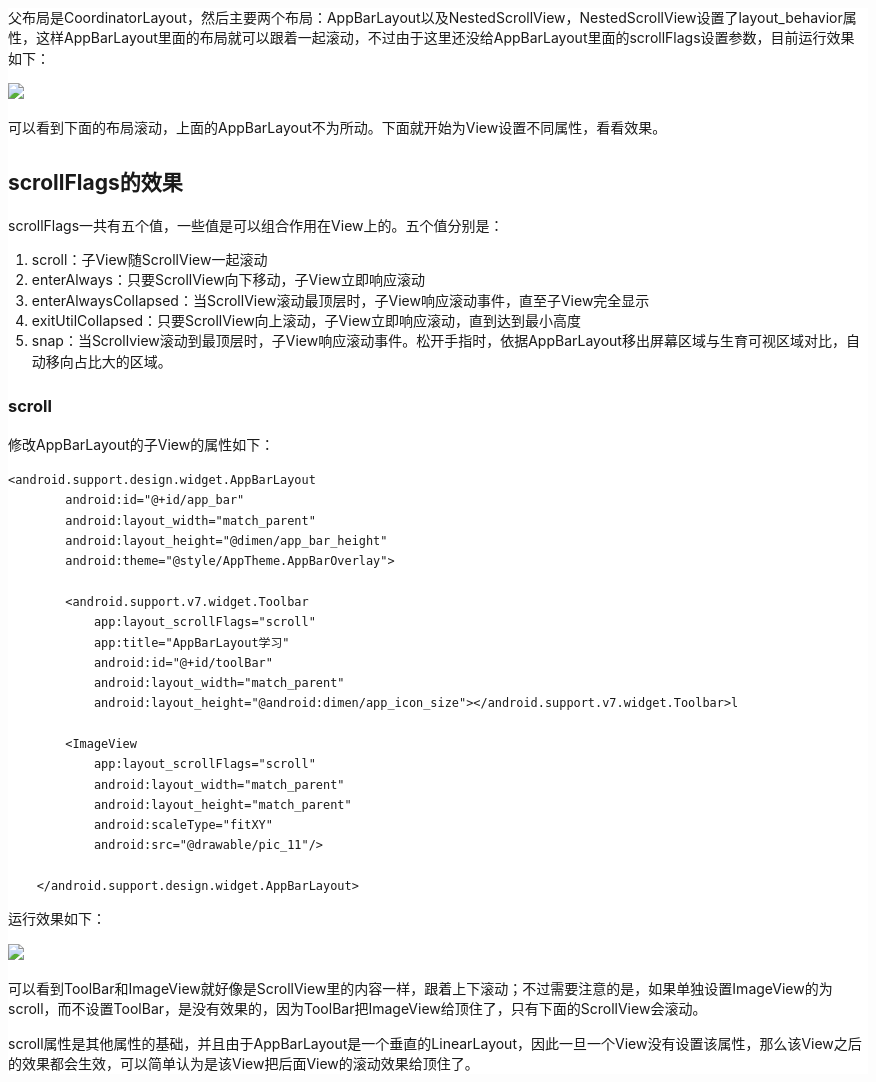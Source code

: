 父布局是CoordinatorLayout，然后主要两个布局：AppBarLayout以及NestedScrollView，NestedScrollView设置了layout_behavior属性，这样AppBarLayout里面的布局就可以跟着一起滚动，不过由于这里还没给AppBarLayout里面的scrollFlags设置参数，目前运行效果如下：  

![](https://ws4.sinaimg.cn/large/006tNbRwly1fxs7ssx9vag30830g9to7.gif)

可以看到下面的布局滚动，上面的AppBarLayout不为所动。下面就开始为View设置不同属性，看看效果。  

## scrollFlags的效果  

scrollFlags一共有五个值，一些值是可以组合作用在View上的。五个值分别是： 

1. scroll：子View随ScrollView一起滚动
2. enterAlways：只要ScrollView向下移动，子View立即响应滚动 
3. enterAlwaysCollapsed：当ScrollView滚动最顶层时，子View响应滚动事件，直至子View完全显示
4. exitUtilCollapsed：只要ScrollView向上滚动，子View立即响应滚动，直到达到最小高度
5. snap：当Scrollview滚动到最顶层时，子View响应滚动事件。松开手指时，依据AppBarLayout移出屏幕区域与生育可视区域对比，自动移向占比大的区域。

### scroll  

修改AppBarLayout的子View的属性如下：  

```
<android.support.design.widget.AppBarLayout
        android:id="@+id/app_bar"
        android:layout_width="match_parent"
        android:layout_height="@dimen/app_bar_height"
        android:theme="@style/AppTheme.AppBarOverlay">

        <android.support.v7.widget.Toolbar
            app:layout_scrollFlags="scroll"
            app:title="AppBarLayout学习"
            android:id="@+id/toolBar"
            android:layout_width="match_parent"
            android:layout_height="@android:dimen/app_icon_size"></android.support.v7.widget.Toolbar>l

        <ImageView
            app:layout_scrollFlags="scroll"
            android:layout_width="match_parent"
            android:layout_height="match_parent"
            android:scaleType="fitXY"
            android:src="@drawable/pic_11"/>

    </android.support.design.widget.AppBarLayout>
```

运行效果如下： 

![](https://ws3.sinaimg.cn/large/006tNbRwly1fxs85w7775g30830eyttx.gif)

可以看到ToolBar和ImageView就好像是ScrollView里的内容一样，跟着上下滚动；不过需要注意的是，如果单独设置ImageView的为scroll，而不设置ToolBar，是没有效果的，因为ToolBar把ImageView给顶住了，只有下面的ScrollView会滚动。    

scroll属性是其他属性的基础，并且由于AppBarLayout是一个垂直的LinearLayout，因此一旦一个View没有设置该属性，那么该View之后的效果都会生效，可以简单认为是该View把后面View的滚动效果给顶住了。
